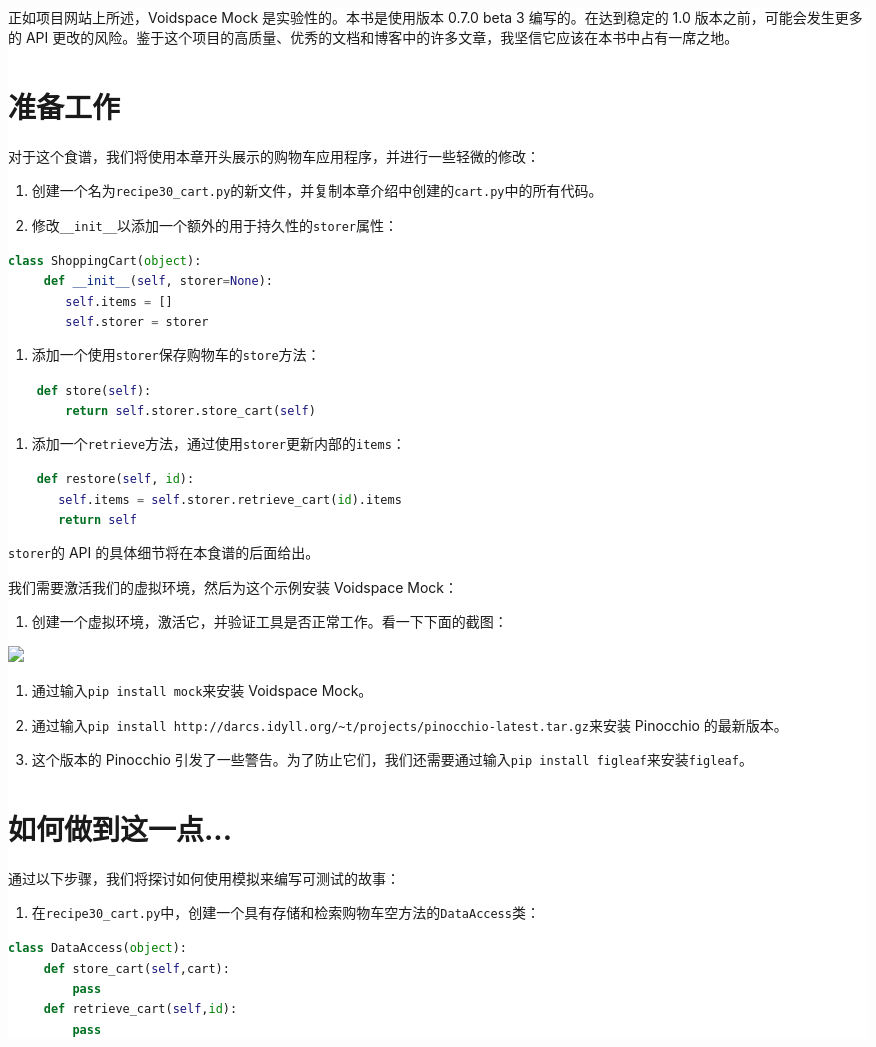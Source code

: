 正如项目网站上所述，Voidspace Mock 是实验性的。本书是使用版本 0.7.0 beta 3 编写的。在达到稳定的 1.0 版本之前，可能会发生更多的 API 更改的风险。鉴于这个项目的高质量、优秀的文档和博客中的许多文章，我坚信它应该在本书中占有一席之地。

# 准备工作

对于这个食谱，我们将使用本章开头展示的购物车应用程序，并进行一些轻微的修改：

1.  创建一个名为`recipe30_cart.py`的新文件，并复制本章介绍中创建的`cart.py`中的所有代码。

1.  修改`__init__`以添加一个额外的用于持久性的`storer`属性：

```py
class ShoppingCart(object):
     def __init__(self, storer=None):
        self.items = []
        self.storer = storer
```

1.  添加一个使用`storer`保存购物车的`store`方法：

```py
    def store(self):
        return self.storer.store_cart(self)
```

1.  添加一个`retrieve`方法，通过使用`storer`更新内部的`items`：

```py
    def restore(self, id):
       self.items = self.storer.retrieve_cart(id).items 
       return self
```

`storer`的 API 的具体细节将在本食谱的后面给出。

我们需要激活我们的虚拟环境，然后为这个示例安装 Voidspace Mock：

1.  创建一个虚拟环境，激活它，并验证工具是否正常工作。看一下下面的截图：

![](img/00066.jpeg)

1.  通过输入`pip install mock`来安装 Voidspace Mock。

1.  通过输入`pip install http://darcs.idyll.org/~t/projects/pinocchio-latest.tar.gz`来安装 Pinocchio 的最新版本。

1.  这个版本的 Pinocchio 引发了一些警告。为了防止它们，我们还需要通过输入`pip install figleaf`来安装`figleaf`。

# 如何做到这一点...

通过以下步骤，我们将探讨如何使用模拟来编写可测试的故事：

1.  在`recipe30_cart.py`中，创建一个具有存储和检索购物车空方法的`DataAccess`类：

```py
class DataAccess(object):
     def store_cart(self,cart):
         pass
     def retrieve_cart(self,id):
         pass
```
